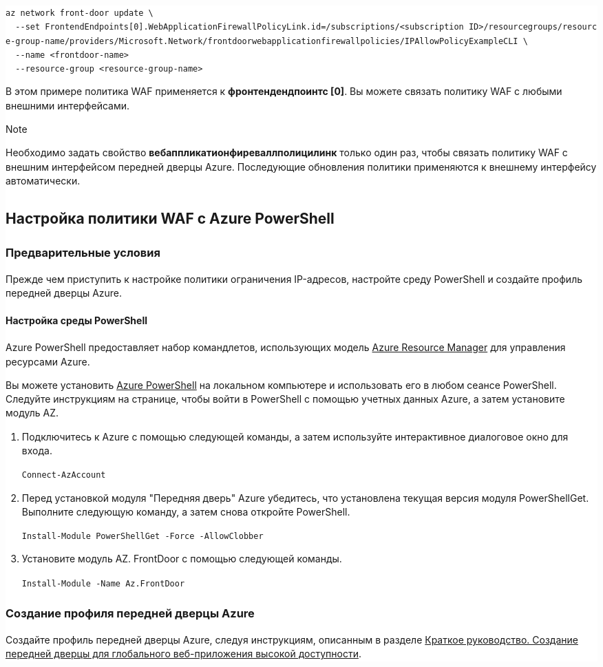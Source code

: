    ```azurecli
   az network front-door update \
     --set FrontendEndpoints[0].WebApplicationFirewallPolicyLink.id=/subscriptions/<subscription ID>/resourcegroups/resource-group-name/providers/Microsoft.Network/frontdoorwebapplicationfirewallpolicies/IPAllowPolicyExampleCLI \
     --name <frontdoor-name>
     --resource-group <resource-group-name>
   ```
В этом примере политика WAF применяется к **фронтендендпоинтс [0]**. Вы можете связать политику WAF с любыми внешними интерфейсами.
> [!Note]
> Необходимо задать свойство **вебаппликатионфиреваллполицилинк** только один раз, чтобы связать политику WAF с внешним интерфейсом передней дверцы Azure. Последующие обновления политики применяются к внешнему интерфейсу автоматически.

## <a name="configure-a-waf-policy-with-azure-powershell"></a>Настройка политики WAF с Azure PowerShell

### <a name="prerequisites"></a>Предварительные условия
Прежде чем приступить к настройке политики ограничения IP-адресов, настройте среду PowerShell и создайте профиль передней дверцы Azure.

#### <a name="set-up-your-powershell-environment"></a>Настройка среды PowerShell
Azure PowerShell предоставляет набор командлетов, использующих модель [Azure Resource Manager](../../azure-resource-manager/management/overview.md) для управления ресурсами Azure.

Вы можете установить [Azure PowerShell](/powershell/azure/) на локальном компьютере и использовать его в любом сеансе PowerShell. Следуйте инструкциям на странице, чтобы войти в PowerShell с помощью учетных данных Azure, а затем установите модуль AZ.

1. Подключитесь к Azure с помощью следующей команды, а затем используйте интерактивное диалоговое окно для входа.
    ```
    Connect-AzAccount
    ```
 2. Перед установкой модуля "Передняя дверь" Azure убедитесь, что установлена текущая версия модуля PowerShellGet. Выполните следующую команду, а затем снова откройте PowerShell.

    ```
    Install-Module PowerShellGet -Force -AllowClobber
    ``` 

3. Установите модуль AZ. FrontDoor с помощью следующей команды. 
    
    ```
    Install-Module -Name Az.FrontDoor
    ```
### <a name="create-an-azure-front-door-profile"></a>Создание профиля передней дверцы Azure
Создайте профиль передней дверцы Azure, следуя инструкциям, описанным в разделе [Краткое руководство. Создание передней дверцы для глобального веб-приложения высокой доступности](../../frontdoor/quickstart-create-front-door.md).

